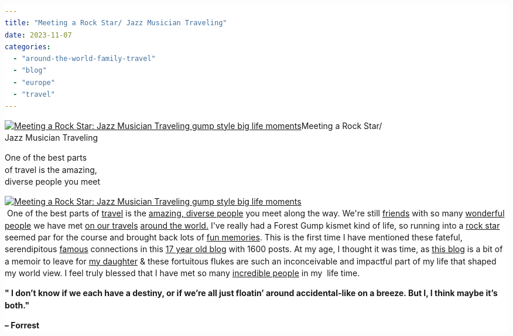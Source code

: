 ```yaml
---
title: "Meeting a Rock Star/ Jazz Musician Traveling"
date: 2023-11-07
categories: 
  - "around-the-world-family-travel"
  - "blog"
  - "europe"
  - "travel"
---
```


[![Meeting a Rock Star: Jazz Musician Traveling  gump style big  life moments ](https://pub-ac94b3f306b24c0dba4238943c97f2e1.r2.dev/6a00e5502a9507883302c8d3a22441200d.jpg "Meeting a Rock Star: Jazz Musician Traveling  gump style big  life moments ")](https://pub-ac94b3f306b24c0dba4238943c97f2e1.r2.dev/6a00e5502a9507883302a30d4ea748200b-1024x576-1.jpg)Meeting a Rock Star/  
Jazz Musician Traveling  
  
One of the best parts  
of travel is the amazing,  
diverse people you meet 

  
[![Meeting a Rock Star: Jazz Musician Traveling  gump style big  life moments ](https://pub-ac94b3f306b24c0dba4238943c97f2e1.r2.dev/6a00e5502a9507883302c8d3a1cd00200b.jpg "Meeting a Rock Star: Jazz Musician Traveling  gump style big  life moments ")](https://pub-ac94b3f306b24c0dba4238943c97f2e1.r2.dev/6a00e5502a9507883302a30d4ea748200b-1024x576-1.jpg)  
 One of the best parts of [travel](https://cse.google.com/cse?cx=001050992314836563403%3Ae46e6t4uayg&cof=FORID%3A&q=travel+&sa=Go&siteurl=www.soultravelers3.com%2F&ref=&ss=7418j19325254j8) is the [amazing, diverse people](http://soultravelers3new.local/2014/04/elliott-ng-google-china-family-meet.html) you meet along the way. We're still [friends](http://soultravelers3new.local/2011/02/kids-friends-travel-on-the-ultimate-family-adventure.html) with so many [wonderful people](http://soultravelers3new.local/2017/10/heroes-travel-and-gratitude-.html) we have met [on our travels](http://soultravelers3new.local/2010/03/funniest-kids-soultravelers3-family-travel-best-funny-youtube-global-kids-hilarious-sweden-trumpet-v.html#more) [around the world.](http://soultravelers3new.local/2022/05/travel-memories-from-around-the-world-roadschooling-.html) I've really had a Forest Gump kismet kind of life, so running into a [rock star](https://filmfreeway.com/RADIODOKUMENTARSHEFQETSHOXHASHEKINGAAFERDITARUSHITI) seemed par for the course and brought back lots of [fun memories](http://soultravelers3new.local/2023/09/15-best-family-travel-vacation-spots-to-make-memories-.html). This is the first time I have mentioned these fateful, serendipitous [famous](http://soultravelers3new.local/2024/02/watch-heavenly-reyna-in-film-the-greatest-ever-trailer-hotel-cafe-.html) connections in this [17 year old blog](http://soultravelers3new.local/%20) with 1600 posts. At my age, I thought it was time, as [this blog](http://soultravelers3new.local/blog-index.html) is a bit of a memoir to leave for [my daughter](https://www.patreon.com/heavenlyreyna) & these fortuitous flukes are such an inconceivable and impactful part of my life that shaped my world view. I feel truly blessed that I have met so many [incredible people](http://soultravelers3new.local/2014/01/mozart-meeting-soultravelers3-blog-readers-around-the-world.html) in my  life time.   
  

**" I don’t know if we each have a destiny, or if we’re all just floatin’ around accidental-like on a breeze. But I, I think maybe it’s both."**

**– Forrest**
